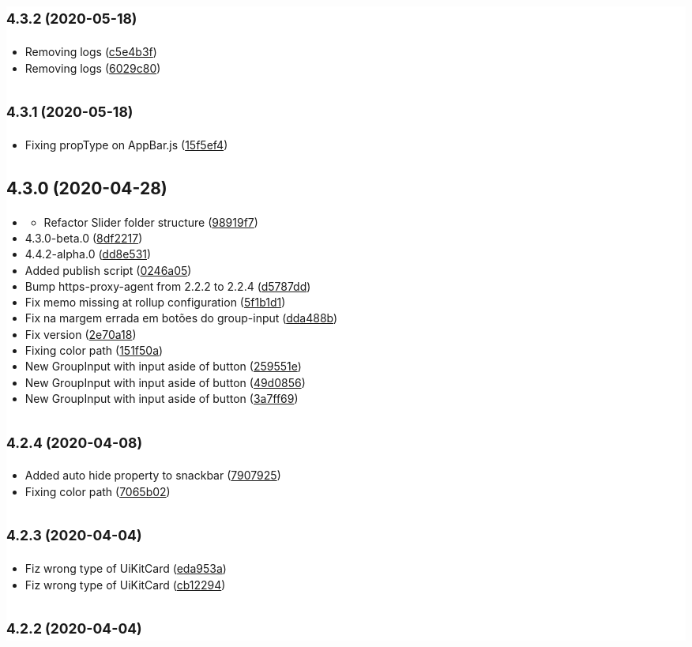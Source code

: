 

## <small>4.3.2 (2020-05-18)</small>

* Removing logs ([c5e4b3f](https://github.com/tecsinapse/ui-kit/commit/c5e4b3f))
* Removing logs ([6029c80](https://github.com/tecsinapse/ui-kit/commit/6029c80))



## <small>4.3.1 (2020-05-18)</small>

* Fixing propType on AppBar.js ([15f5ef4](https://github.com/tecsinapse/ui-kit/commit/15f5ef4))



## 4.3.0 (2020-04-28)

*  - Refactor Slider folder structure ([98919f7](https://github.com/tecsinapse/ui-kit/commit/98919f7))
* 4.3.0-beta.0 ([8df2217](https://github.com/tecsinapse/ui-kit/commit/8df2217))
* 4.4.2-alpha.0 ([dd8e531](https://github.com/tecsinapse/ui-kit/commit/dd8e531))
* Added publish script ([0246a05](https://github.com/tecsinapse/ui-kit/commit/0246a05))
* Bump https-proxy-agent from 2.2.2 to 2.2.4 ([d5787dd](https://github.com/tecsinapse/ui-kit/commit/d5787dd))
* Fix memo missing at rollup configuration ([5f1b1d1](https://github.com/tecsinapse/ui-kit/commit/5f1b1d1))
* Fix na margem errada em botões do group-input ([dda488b](https://github.com/tecsinapse/ui-kit/commit/dda488b))
* Fix version ([2e70a18](https://github.com/tecsinapse/ui-kit/commit/2e70a18))
* Fixing color path ([151f50a](https://github.com/tecsinapse/ui-kit/commit/151f50a))
* New GroupInput with input aside of button ([259551e](https://github.com/tecsinapse/ui-kit/commit/259551e))
* New GroupInput with input aside of button ([49d0856](https://github.com/tecsinapse/ui-kit/commit/49d0856))
* New GroupInput with input aside of button ([3a7ff69](https://github.com/tecsinapse/ui-kit/commit/3a7ff69))



## <small>4.2.4 (2020-04-08)</small>

* Added auto hide property to snackbar ([7907925](https://github.com/tecsinapse/ui-kit/commit/7907925))
* Fixing color path ([7065b02](https://github.com/tecsinapse/ui-kit/commit/7065b02))



## <small>4.2.3 (2020-04-04)</small>

* Fiz wrong type of UiKitCard ([eda953a](https://github.com/tecsinapse/ui-kit/commit/eda953a))
* Fiz wrong type of UiKitCard ([cb12294](https://github.com/tecsinapse/ui-kit/commit/cb12294))



## <small>4.2.2 (2020-04-04)</small>
